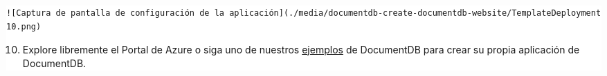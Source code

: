     ![Captura de pantalla de configuración de la aplicación](./media/documentdb-create-documentdb-website/TemplateDeployment10.png)  
10. Explore libremente el Portal de Azure o siga uno de nuestros [ejemplos](http://go.microsoft.com/fwlink/?LinkID=402386) de DocumentDB para crear su propia aplicación de DocumentDB.
